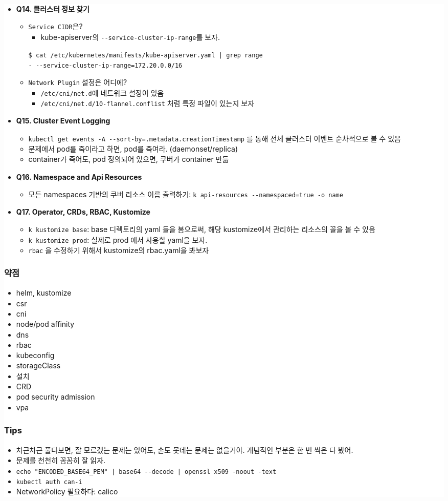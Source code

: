 - **Q14. 클러스터 정보 찾기**
  - `Service CIDR`은?
    - kube-apiserver의 `--service-cluster-ip-range`를 보자.
    ```
    $ cat /etc/kubernetes/manifests/kube-apiserver.yaml | grep range
    - --service-cluster-ip-range=172.20.0.0/16
    ```
  - `Network Plugin` 설정은 어디에?
    - `/etc/cni/net.d`에 네트워크 설정이 있음
    - `/etc/cni/net.d/10-flannel.conflist` 처럼 특정 파일이 있는지 보자

- **Q15. Cluster Event Logging**
  - `kubectl get events -A --sort-by=.metadata.creationTimestamp` 를 통해 전체 클러스터 이벤트 순차적으로 볼 수 있음
  - 문제에서 pod를 죽이라고 하면, pod를 죽여라. (daemonset/replica)
  - container가 죽어도, pod 정의되어 있으면, 쿠버가 container 만듦

- **Q16. Namespace and Api Resources**
  - 모든 namespaces 기반의 쿠버 리소스 이름 출력하기: `k api-resources --namespaced=true -o name`

- **Q17. Operator, CRDs, RBAC, Kustomize**
  - `k kustomize base`: base 디렉토리의 yaml 들을 봄으로써, 해당 kustomize에서 관리하는 리소스의 꼴을 볼 수 있음
  - `k kustomize prod`: 실제로 prod 에서 사용할 yaml을 보자. 
  - `rbac` 을 수정하기 위해서 kustomize의 rbac.yaml을 봐보자

### 약점
- helm, kustomize
- csr
- cni
- node/pod affinity
- dns
- rbac
- kubeconfig
- storageClass
- 설치
- CRD
- pod security admission
- vpa

### Tips
- 차근차근 풀다보면, 잘 모르겠는 문제는 있어도, 손도 못데는 문제는 없을거야. 개념적인 부분은 한 번 씩은 다 봤어. 
- 문제를 천천히 꼼꼼히 잘 읽자. 
- `echo "ENCODED_BASE64_PEM" | base64 --decode | openssl x509 -noout -text`
- `kubectl auth can-i`
- NetworkPolicy 필요하다: calico
